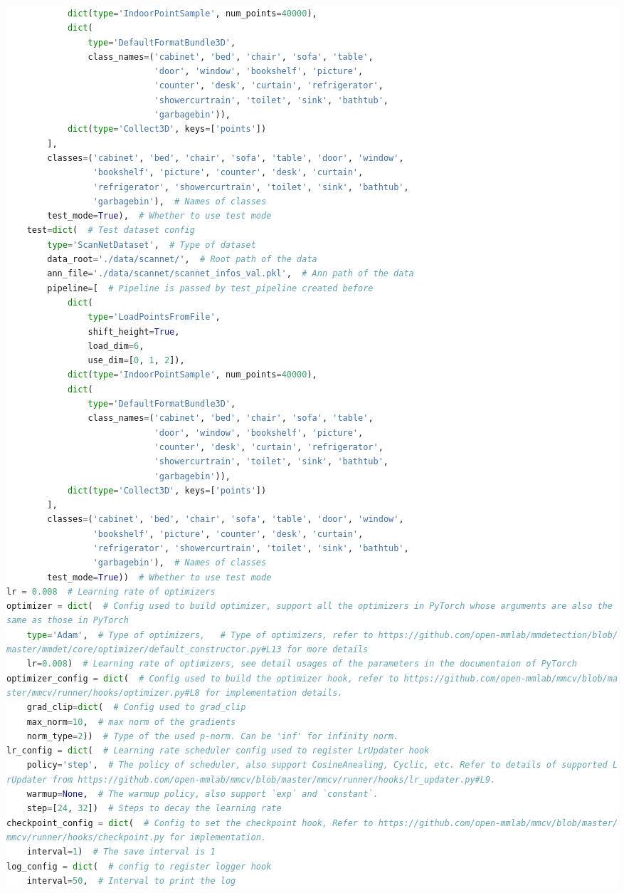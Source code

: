 ```python
            dict(type='IndoorPointSample', num_points=40000),
            dict(
                type='DefaultFormatBundle3D',
                class_names=('cabinet', 'bed', 'chair', 'sofa', 'table',
                             'door', 'window', 'bookshelf', 'picture',
                             'counter', 'desk', 'curtain', 'refrigerator',
                             'showercurtrain', 'toilet', 'sink', 'bathtub',
                             'garbagebin')),
            dict(type='Collect3D', keys=['points'])
        ],
        classes=('cabinet', 'bed', 'chair', 'sofa', 'table', 'door', 'window',
                 'bookshelf', 'picture', 'counter', 'desk', 'curtain',
                 'refrigerator', 'showercurtrain', 'toilet', 'sink', 'bathtub',
                 'garbagebin'),  # Names of classes
        test_mode=True),  # Whether to use test mode
    test=dict(  # Test dataset config
        type='ScanNetDataset',  # Type of dataset
        data_root='./data/scannet/',  # Root path of the data
        ann_file='./data/scannet/scannet_infos_val.pkl',  # Ann path of the data
        pipeline=[  # Pipeline is passed by test_pipeline created before
            dict(
                type='LoadPointsFromFile',
                shift_height=True,
                load_dim=6,
                use_dim=[0, 1, 2]),
            dict(type='IndoorPointSample', num_points=40000),
            dict(
                type='DefaultFormatBundle3D',
                class_names=('cabinet', 'bed', 'chair', 'sofa', 'table',
                             'door', 'window', 'bookshelf', 'picture',
                             'counter', 'desk', 'curtain', 'refrigerator',
                             'showercurtrain', 'toilet', 'sink', 'bathtub',
                             'garbagebin')),
            dict(type='Collect3D', keys=['points'])
        ],
        classes=('cabinet', 'bed', 'chair', 'sofa', 'table', 'door', 'window',
                 'bookshelf', 'picture', 'counter', 'desk', 'curtain',
                 'refrigerator', 'showercurtrain', 'toilet', 'sink', 'bathtub',
                 'garbagebin'),  # Names of classes
        test_mode=True))  # Whether to use test mode
lr = 0.008  # Learning rate of optimizers
optimizer = dict(  # Config used to build optimizer, support all the optimizers in PyTorch whose arguments are also the same as those in PyTorch
    type='Adam',  # Type of optimizers,   # Type of optimizers, refer to https://github.com/open-mmlab/mmdetection/blob/master/mmdet/core/optimizer/default_constructor.py#L13 for more details
    lr=0.008)  # Learning rate of optimizers, see detail usages of the parameters in the documentaion of PyTorch
optimizer_config = dict(  # Config used to build the optimizer hook, refer to https://github.com/open-mmlab/mmcv/blob/master/mmcv/runner/hooks/optimizer.py#L8 for implementation details.
    grad_clip=dict(  # Config used to grad_clip
    max_norm=10,  # max norm of the gradients
    norm_type=2))  # Type of the used p-norm. Can be 'inf' for infinity norm.
lr_config = dict(  # Learning rate scheduler config used to register LrUpdater hook
    policy='step',  # The policy of scheduler, also support CosineAnealing, Cyclic, etc. Refer to details of supported LrUpdater from https://github.com/open-mmlab/mmcv/blob/master/mmcv/runner/hooks/lr_updater.py#L9.
    warmup=None,  # The warmup policy, also support `exp` and `constant`.
    step=[24, 32])  # Steps to decay the learning rate
checkpoint_config = dict(  # Config to set the checkpoint hook, Refer to https://github.com/open-mmlab/mmcv/blob/master/mmcv/runner/hooks/checkpoint.py for implementation.
    interval=1)  # The save interval is 1
log_config = dict(  # config to register logger hook
    interval=50,  # Interval to print the log
```